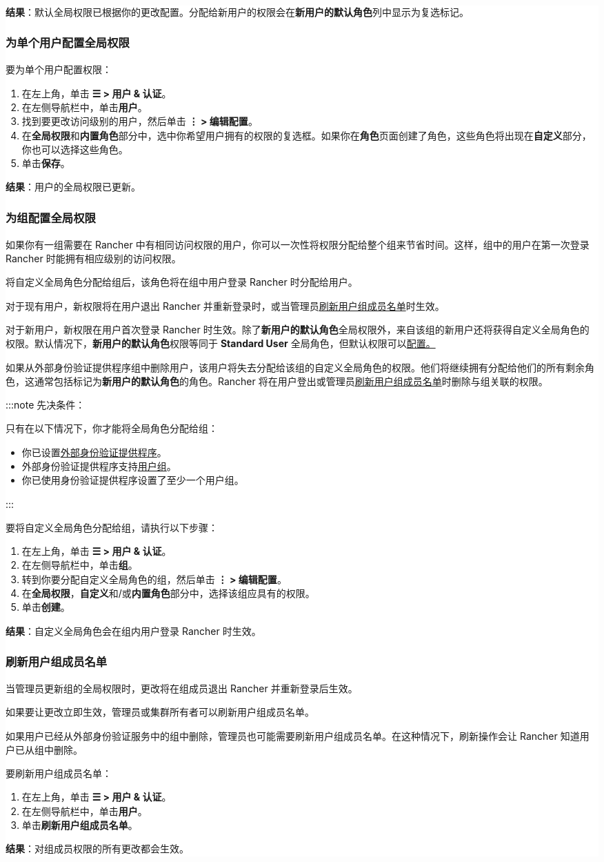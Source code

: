 **结果**：默认全局权限已根据你的更改配置。分配给新用户的权限会在**新用户的默认角色**列中显示为复选标记。

### 为单个用户配置全局权限

要为单个用户配置权限：

1. 在左上角，单击 **☰ > 用户 & 认证**。
1. 在左侧导航栏中，单击**用户**。
1. 找到要更改访问级别的用户，然后单击 **⋮ > 编辑配置**。
1. 在**全局权限**和**内置角色**部分中，选中你希望用户拥有的权限的复选框。如果你在**角色**页面创建了角色，这些角色将出现在**自定义**部分，你也可以选择这些角色。
1. 单击**保存**。

**结果**：用户的全局权限已更新。

### 为组配置全局权限

如果你有一组需要在 Rancher 中有相同访问权限的用户，你可以一次性将权限分配给整个组来节省时间。这样，组中的用户在第一次登录 Rancher 时能拥有相应级别的访问权限。

将自定义全局角色分配给组后，该角色将在组中用户登录 Rancher 时分配给用户。

对于现有用户，新权限将在用户退出 Rancher 并重新登录时，或当管理员[刷新用户组成员名单](#刷新用户组成员名单)时生效。

对于新用户，新权限在用户首次登录 Rancher 时生效。除了**新用户的默认角色**全局权限外，来自该组的新用户还将获得自定义全局角色的权限。默认情况下，**新用户的默认角色**权限等同于 **Standard User** 全局角色，但默认权限可以[配置。](#配置默认全局权限)

如果从外部身份验证提供程序组中删除用户，该用户将失去分配给该组的自定义全局角色的权限。他们将继续拥有分配给他们的所有剩余角色，这通常包括标记为**新用户的默认角色**的角色。Rancher 将在用户登出或管理员[刷新用户组成员名单](#刷新用户组成员名单)时删除与组关联的权限。

:::note 先决条件：

只有在以下情况下，你才能将全局角色分配给组：

* 你已设置[外部身份验证提供程序](../../../../pages-for-subheaders/authentication-config.md#外部验证与本地验证)。
* 外部身份验证提供程序支持[用户组](../authentication-config/manage-users-and-groups.md)。
* 你已使用身份验证提供程序设置了至少一个用户组。

:::

要将自定义全局角色分配给组，请执行以下步骤：

1. 在左上角，单击 **☰ > 用户 & 认证**。
1. 在左侧导航栏中，单击**组**。
1. 转到你要分配自定义全局角色的组，然后单击 **⋮ > 编辑配置**。
1. 在**全局权限**，**自定义**和/或**内置角色**部分中，选择该组应具有的权限。
1. 单击**创建**。

**结果**：自定义全局角色会在组内用户登录 Rancher 时生效。

### 刷新用户组成员名单

当管理员更新组的全局权限时，更改将在组成员退出 Rancher 并重新登录后生效。

如果要让更改立即生效，管理员或集群所有者可以刷新用户组成员名单。

如果用户已经从外部身份验证服务中的组中删除，管理员也可能需要刷新用户组成员名单。在这种情况下，刷新操作会让 Rancher 知道用户已从组中删除。

要刷新用户组成员名单：

1. 在左上角，单击 **☰ > 用户 & 认证**。
1. 在左侧导航栏中，单击**用户**。
1. 单击**刷新用户组成员名单**。

**结果**：对组成员权限的所有更改都会生效。
